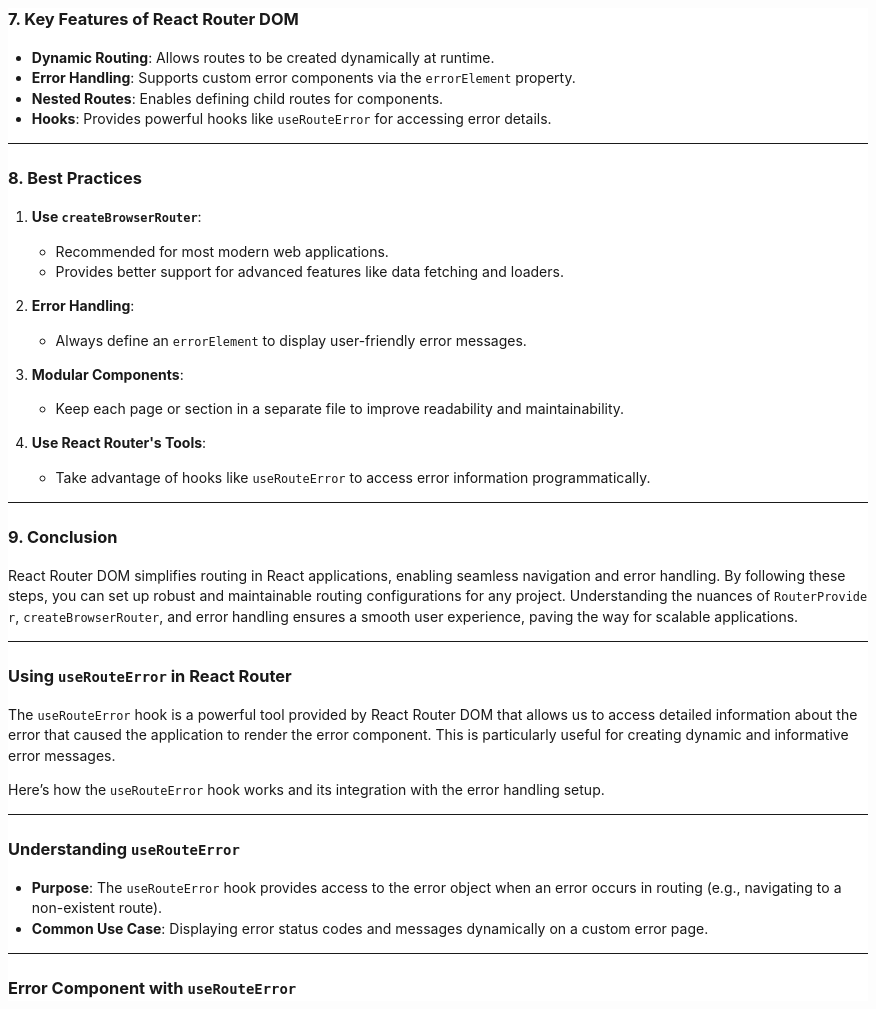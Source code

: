### **7. Key Features of React Router DOM**

- **Dynamic Routing**: Allows routes to be created dynamically at runtime.
- **Error Handling**: Supports custom error components via the `errorElement` property.
- **Nested Routes**: Enables defining child routes for components.
- **Hooks**: Provides powerful hooks like `useRouteError` for accessing error details.

---

### **8. Best Practices**

1. **Use `createBrowserRouter`**:
   - Recommended for most modern web applications.
   - Provides better support for advanced features like data fetching and loaders.

2. **Error Handling**:
   - Always define an `errorElement` to display user-friendly error messages.

3. **Modular Components**:
   - Keep each page or section in a separate file to improve readability and maintainability.

4. **Use React Router's Tools**:
   - Take advantage of hooks like `useRouteError` to access error information programmatically.

---

### **9. Conclusion**

React Router DOM simplifies routing in React applications, enabling seamless navigation and error handling. By following these steps, you can set up robust and maintainable routing configurations for any project. Understanding the nuances of `RouterProvider`, `createBrowserRouter`, and error handling ensures a smooth user experience, paving the way for scalable applications.

---

### **Using `useRouteError` in React Router**

The `useRouteError` hook is a powerful tool provided by React Router DOM that allows us to access detailed information about the error that caused the application to render the error component. This is particularly useful for creating dynamic and informative error messages.

Here’s how the `useRouteError` hook works and its integration with the error handling setup.

---

### **Understanding `useRouteError`**

- **Purpose**: The `useRouteError` hook provides access to the error object when an error occurs in routing (e.g., navigating to a non-existent route).
- **Common Use Case**: Displaying error status codes and messages dynamically on a custom error page.

---

### **Error Component with `useRouteError`**
